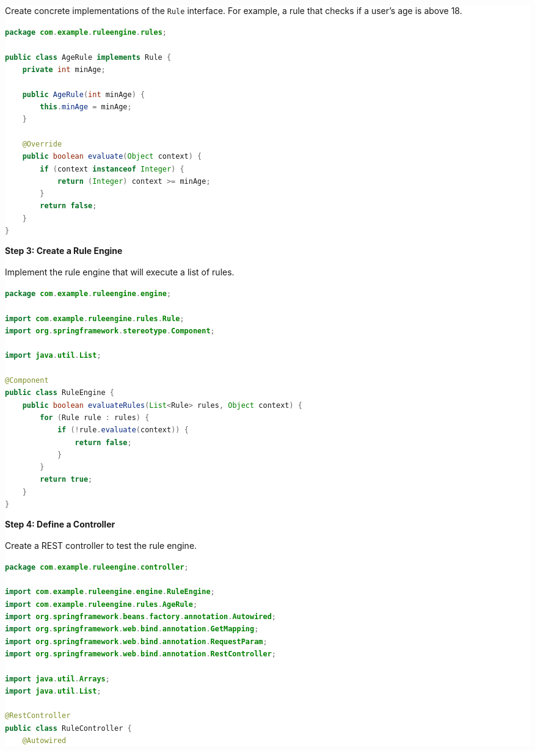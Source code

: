 Create concrete implementations of the `Rule` interface. For example, a rule that checks if a user’s age is above 18.

```java
package com.example.ruleengine.rules;

public class AgeRule implements Rule {
    private int minAge;

    public AgeRule(int minAge) {
        this.minAge = minAge;
    }

    @Override
    public boolean evaluate(Object context) {
        if (context instanceof Integer) {
            return (Integer) context >= minAge;
        }
        return false;
    }
}
```

**Step 3: Create a Rule Engine**

Implement the rule engine that will execute a list of rules.

```java
package com.example.ruleengine.engine;

import com.example.ruleengine.rules.Rule;
import org.springframework.stereotype.Component;

import java.util.List;

@Component
public class RuleEngine {
    public boolean evaluateRules(List<Rule> rules, Object context) {
        for (Rule rule : rules) {
            if (!rule.evaluate(context)) {
                return false;
            }
        }
        return true;
    }
}
```

**Step 4: Define a Controller**

Create a REST controller to test the rule engine.

```java
package com.example.ruleengine.controller;

import com.example.ruleengine.engine.RuleEngine;
import com.example.ruleengine.rules.AgeRule;
import org.springframework.beans.factory.annotation.Autowired;
import org.springframework.web.bind.annotation.GetMapping;
import org.springframework.web.bind.annotation.RequestParam;
import org.springframework.web.bind.annotation.RestController;

import java.util.Arrays;
import java.util.List;

@RestController
public class RuleController {
    @Autowired
```